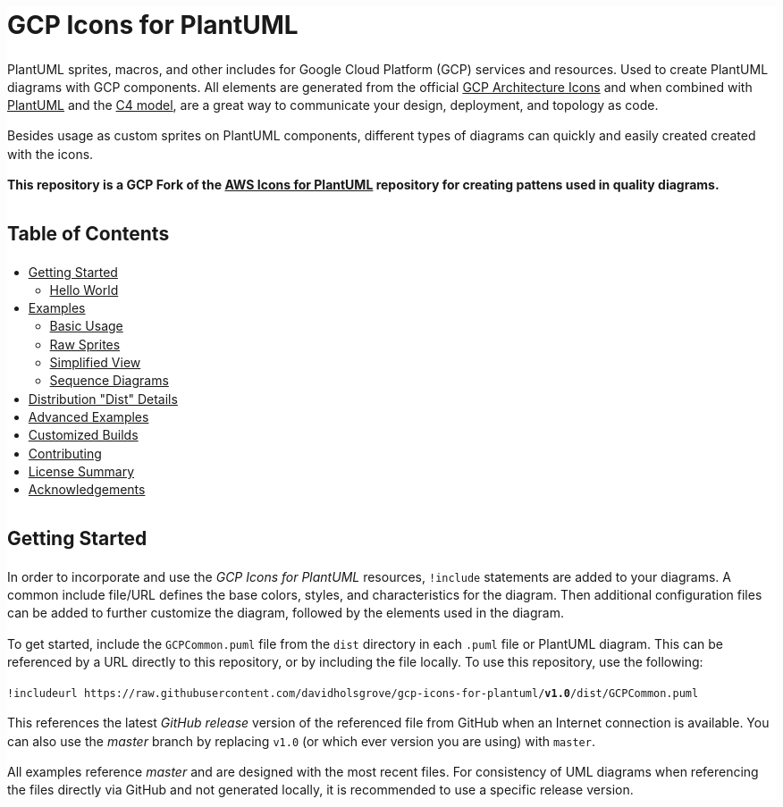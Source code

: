 
# GCP Icons for PlantUML

PlantUML sprites, macros, and other includes for Google Cloud Platform (GCP) services and resources. Used to create PlantUML diagrams with GCP components. All elements are generated from the official [GCP Architecture Icons](https://cloud.google.com/icons) and when combined with [PlantUML](http://plantuml.com/) and the [C4 model](https://c4model.com/), are a great way to communicate your design, deployment, and topology as code.

Besides usage as custom sprites on PlantUML components, different types of diagrams can quickly and easily created created with the icons.

**This repository is a GCP Fork of the [AWS Icons for PlantUML](https://github.com/awslabs/aws-icons-for-plantuml) repository for creating pattens used in quality diagrams.**

## Table of Contents



- [Getting Started](#getting-started)
  * [Hello World](#hello-world)
- [Examples](#examples)
  * [Basic Usage](#basic-usage)
  * [Raw Sprites](#raw-sprites)
  * [Simplified View](#simplified-view)
  * [Sequence Diagrams](#sequence-diagrams)
- [Distribution "Dist" Details](#distribution-dist-details)
- [Advanced Examples](#advanced-examples)
- [Customized Builds](#customized-builds)
- [Contributing](#contributing)
- [License Summary](#license-summary)
- [Acknowledgements](#acknowledgements)



## Getting Started

In order to incorporate and use the *GCP Icons for PlantUML* resources, `!include` statements are added to your diagrams. A common include file/URL defines the base colors, styles, and characteristics for the diagram. Then additional configuration files can be added to further customize the diagram, followed by the elements used in the diagram.

To get started, include the `GCPCommon.puml` file from the `dist` directory in each `.puml` file or PlantUML diagram. This can be referenced by a URL directly to this repository, or by including the file locally. To use this repository, use the following:

<pre><code>!includeurl https://raw.githubusercontent.com/davidholsgrove/gcp-icons-for-plantuml/<b>v1.0</b>/dist/GCPCommon.puml
</code></pre>
This references the latest *GitHub release* version of the referenced file from GitHub when an Internet connection is available. You can also use the *master* branch by replacing `v1.0` (or which ever version you are using) with `master`.

All examples reference *master* and are designed with the most recent files. For consistency of UML diagrams when referencing the files directly via GitHub and not generated locally, it is recommended to use a specific release version.
